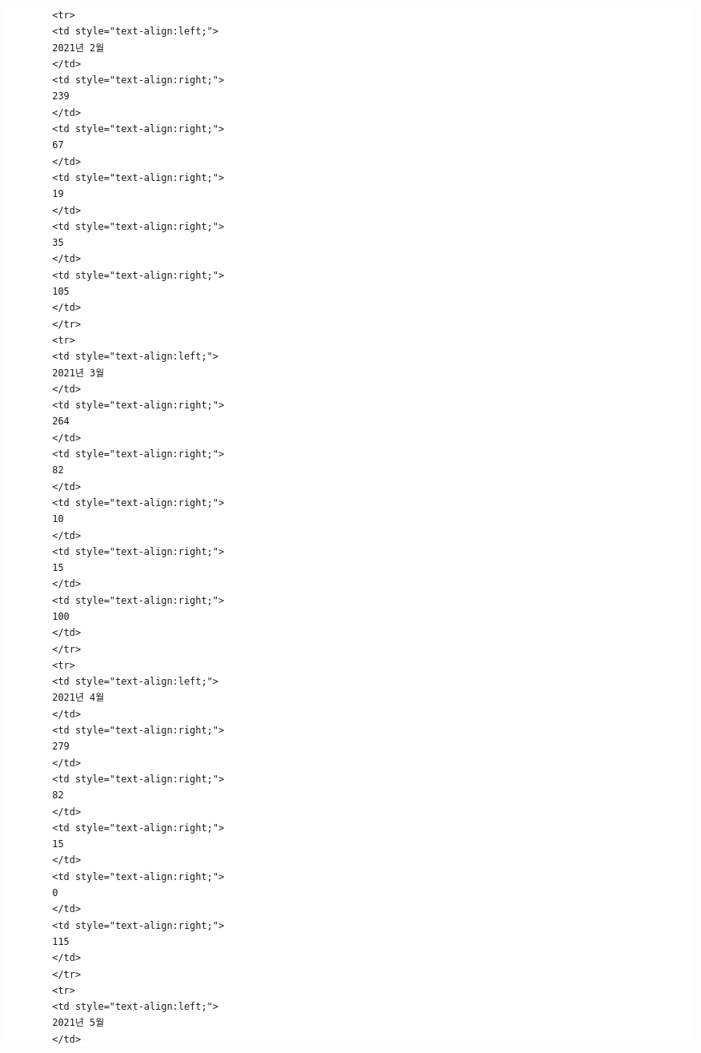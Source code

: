             <tr>
            <td style="text-align:left;">
            2021년 2월
            </td>
            <td style="text-align:right;">
            239
            </td>
            <td style="text-align:right;">
            67
            </td>
            <td style="text-align:right;">
            19
            </td>
            <td style="text-align:right;">
            35
            </td>
            <td style="text-align:right;">
            105
            </td>
            </tr>
            <tr>
            <td style="text-align:left;">
            2021년 3월
            </td>
            <td style="text-align:right;">
            264
            </td>
            <td style="text-align:right;">
            82
            </td>
            <td style="text-align:right;">
            10
            </td>
            <td style="text-align:right;">
            15
            </td>
            <td style="text-align:right;">
            100
            </td>
            </tr>
            <tr>
            <td style="text-align:left;">
            2021년 4월
            </td>
            <td style="text-align:right;">
            279
            </td>
            <td style="text-align:right;">
            82
            </td>
            <td style="text-align:right;">
            15
            </td>
            <td style="text-align:right;">
            0
            </td>
            <td style="text-align:right;">
            115
            </td>
            </tr>
            <tr>
            <td style="text-align:left;">
            2021년 5월
            </td>